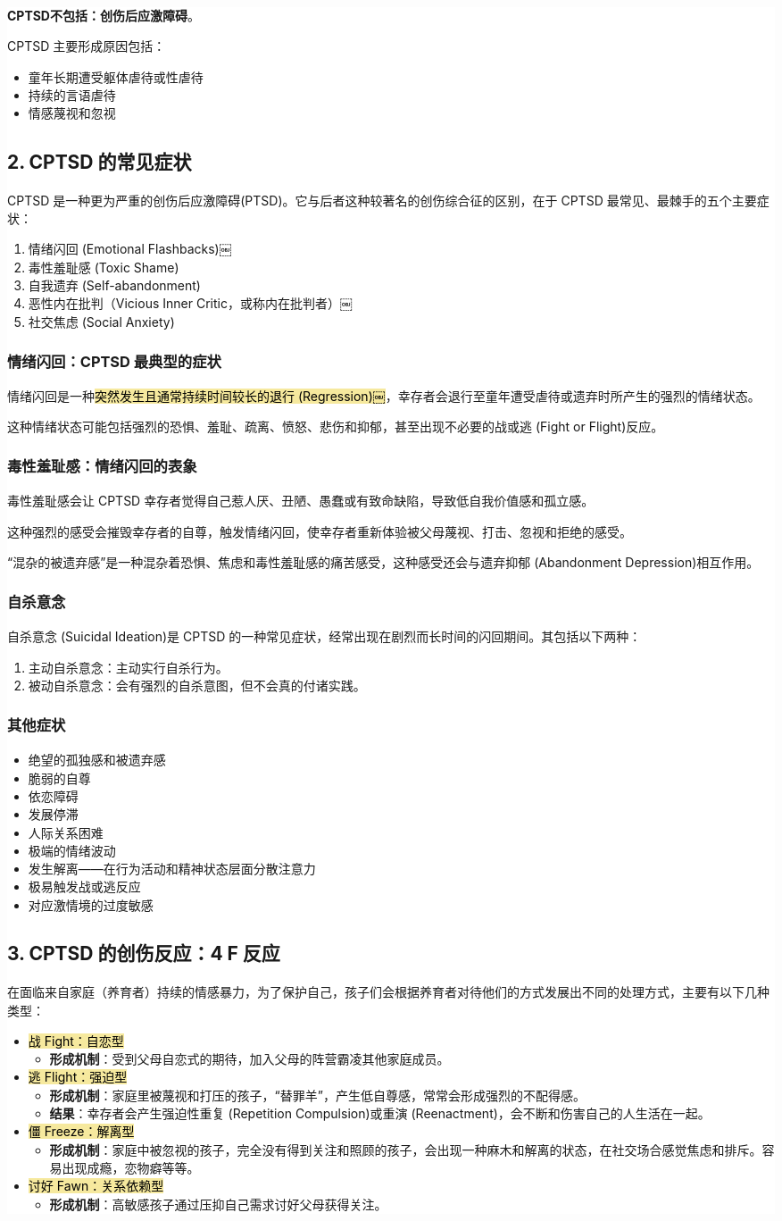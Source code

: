 **CPTSD不包括：创伤后应激障碍**。

CPTSD 主要形成原因包括：
- 童年长期遭受躯体虐待或性虐待
- 持续的言语虐待
- 情感蔑视和忽视

## 2. CPTSD 的常见症状

CPTSD 是一种更为严重的创伤后应激障碍(PTSD)。它与后者这种较著名的创伤综合征的区别，在于 CPTSD 最常见、最棘手的五个主要症状：

1. 情绪闪回 (Emotional Flashbacks)￼
2. 毒性羞耻感 (Toxic Shame)
3. 自我遗弃 (Self-abandonment)
4. 恶性内在批判（Vicious Inner Critic，或称内在批判者）￼
5. 社交焦虑 (Social Anxiety)

### 情绪闪回：CPTSD 最典型的症状

情绪闪回是一种<mark style="background: #F6E99E;">突然发生且通常持续时间较长的退行 (Regression)￼</mark>，幸存者会退行至童年遭受虐待或遗弃时所产生的强烈的情绪状态。

这种情绪状态可能包括强烈的恐惧、羞耻、疏离、愤怒、悲伤和抑郁，甚至出现不必要的战或逃 (Fight or Flight)反应。

### 毒性羞耻感：情绪闪回的表象

毒性羞耻感会让 CPTSD 幸存者觉得自己惹人厌、丑陋、愚蠢或有致命缺陷，导致低自我价值感和孤立感。

这种强烈的感受会摧毁幸存者的自尊，触发情绪闪回，使幸存者重新体验被父母蔑视、打击、忽视和拒绝的感受。

“混杂的被遗弃感”是一种混杂着恐惧、焦虑和毒性羞耻感的痛苦感受，这种感受还会与遗弃抑郁 (Abandonment Depression)相互作用。

### 自杀意念

自杀意念 (Suicidal Ideation)是 CPTSD 的一种常见症状，经常出现在剧烈而长时间的闪回期间。其包括以下两种：
1. 主动自杀意念：主动实行自杀行为。
2. 被动自杀意念：会有强烈的自杀意图，但不会真的付诸实践。

### 其他症状

- 绝望的孤独感和被遗弃感
- 脆弱的自尊
- 依恋障碍
- 发展停滞
- 人际关系困难
- 极端的情绪波动
- 发生解离——在行为活动和精神状态层面分散注意力
- 极易触发战或逃反应
- 对应激情境的过度敏感 

## 3. CPTSD 的创伤反应：4 F 反应

在面临来自家庭（养育者）持续的情感暴力，为了保护自己，孩子们会根据养育者对待他们的方式发展出不同的处理方式，主要有以下几种类型：
- <mark style="background: #F6E99E;">战 Fight：自恋型</mark>
	- **形成机制**：受到父母自恋式的期待，加入父母的阵营霸凌其他家庭成员。
- <mark style="background: #F6E99E;">逃 Flight：强迫型</mark>
	- **形成机制**：家庭里被蔑视和打压的孩子，“替罪羊”，产生低自尊感，常常会形成强烈的不配得感。
	- **结果**：幸存者会产生强迫性重复 (Repetition Compulsion)或重演 (Reenactment)，会不断和伤害自己的人生活在一起。
- <mark style="background: #F6E99E;">僵 Freeze：解离型</mark>
	- **形成机制**：家庭中被忽视的孩子，完全没有得到关注和照顾的孩子，会出现一种麻木和解离的状态，在社交场合感觉焦虑和排斥。容易出现成瘾，恋物癖等等。
- <mark style="background: #F6E99E;">讨好 Fawn：关系依赖型</mark>
	- **形成机制**：高敏感孩子通过压抑自己需求讨好父母获得关注。

